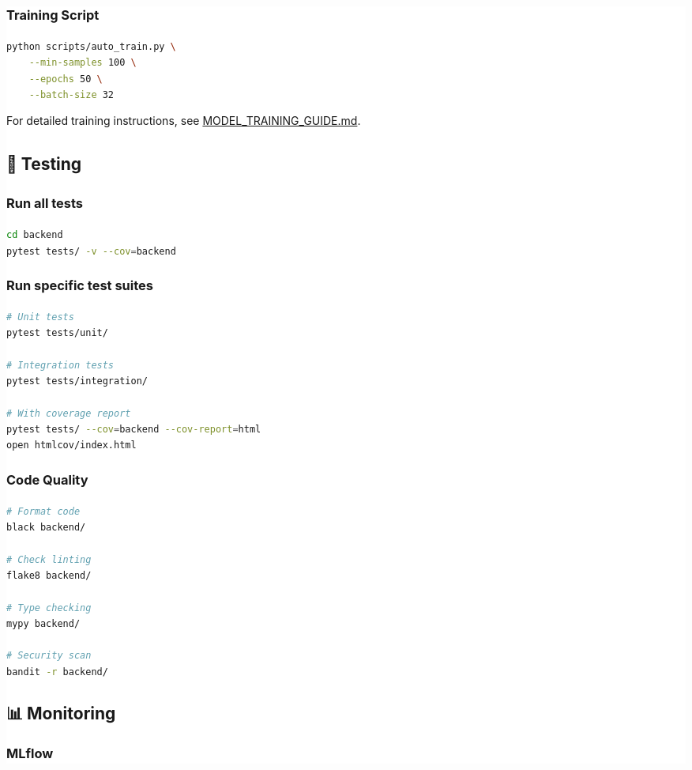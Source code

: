 ### Training Script

```bash
python scripts/auto_train.py \
    --min-samples 100 \
    --epochs 50 \
    --batch-size 32
```

For detailed training instructions, see [MODEL_TRAINING_GUIDE.md](MODEL_TRAINING_GUIDE.md).

## 🧪 Testing

### Run all tests
```bash
cd backend
pytest tests/ -v --cov=backend
```

### Run specific test suites
```bash
# Unit tests
pytest tests/unit/

# Integration tests
pytest tests/integration/

# With coverage report
pytest tests/ --cov=backend --cov-report=html
open htmlcov/index.html
```

### Code Quality

```bash
# Format code
black backend/

# Check linting
flake8 backend/

# Type checking
mypy backend/

# Security scan
bandit -r backend/
```

## 📊 Monitoring

### MLflow
